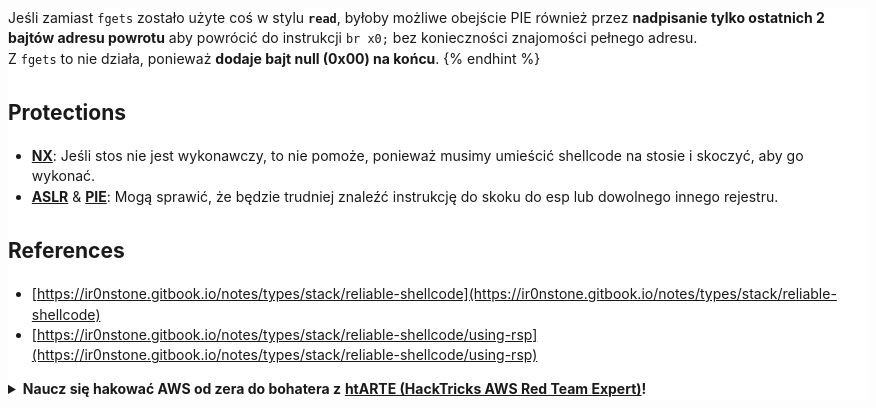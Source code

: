 Jeśli zamiast `fgets` zostało użyte coś w stylu **`read`**, byłoby możliwe obejście PIE również przez **nadpisanie tylko ostatnich 2 bajtów adresu powrotu** aby powrócić do instrukcji `br x0;` bez konieczności znajomości pełnego adresu.\
Z `fgets` to nie działa, ponieważ **dodaje bajt null (0x00) na końcu**.
{% endhint %}

## Protections

* [**NX**](../common-binary-protections-and-bypasses/no-exec-nx.md): Jeśli stos nie jest wykonawczy, to nie pomoże, ponieważ musimy umieścić shellcode na stosie i skoczyć, aby go wykonać.
* [**ASLR**](../common-binary-protections-and-bypasses/aslr/) & [**PIE**](../common-binary-protections-and-bypasses/pie/): Mogą sprawić, że będzie trudniej znaleźć instrukcję do skoku do esp lub dowolnego innego rejestru.

## References

* [https://ir0nstone.gitbook.io/notes/types/stack/reliable-shellcode](https://ir0nstone.gitbook.io/notes/types/stack/reliable-shellcode)
* [https://ir0nstone.gitbook.io/notes/types/stack/reliable-shellcode/using-rsp](https://ir0nstone.gitbook.io/notes/types/stack/reliable-shellcode/using-rsp)

<details><summary><strong>Naucz się hakować AWS od zera do bohatera z</strong> <a href="https://training.hacktricks.xyz/courses/arte"><strong>htARTE (HackTricks AWS Red Team Expert)</strong></a><strong>!</strong></summary></details>
